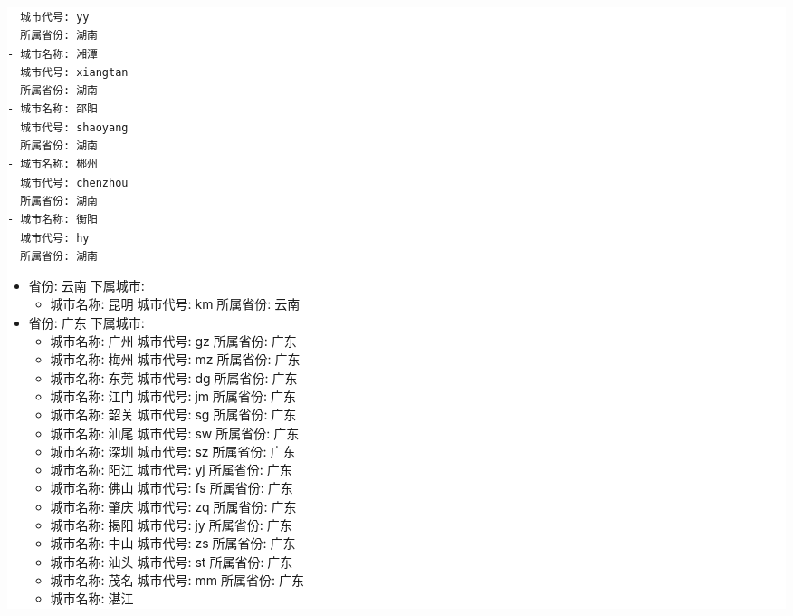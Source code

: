       城市代号: yy
      所属省份: 湖南
    - 城市名称: 湘潭
      城市代号: xiangtan
      所属省份: 湖南
    - 城市名称: 邵阳
      城市代号: shaoyang
      所属省份: 湖南
    - 城市名称: 郴州
      城市代号: chenzhou
      所属省份: 湖南
    - 城市名称: 衡阳
      城市代号: hy
      所属省份: 湖南
-  省份: 云南
  下属城市:
    - 城市名称: 昆明
      城市代号: km
      所属省份: 云南
-  省份: 广东
  下属城市:
    - 城市名称: 广州
      城市代号: gz
      所属省份: 广东
    - 城市名称: 梅州
      城市代号: mz
      所属省份: 广东
    - 城市名称: 东莞
      城市代号: dg
      所属省份: 广东
    - 城市名称: 江门
      城市代号: jm
      所属省份: 广东
    - 城市名称: 韶关
      城市代号: sg
      所属省份: 广东
    - 城市名称: 汕尾
      城市代号: sw
      所属省份: 广东
    - 城市名称: 深圳
      城市代号: sz
      所属省份: 广东
    - 城市名称: 阳江
      城市代号: yj
      所属省份: 广东
    - 城市名称: 佛山
      城市代号: fs
      所属省份: 广东
    - 城市名称: 肇庆
      城市代号: zq
      所属省份: 广东
    - 城市名称: 揭阳
      城市代号: jy
      所属省份: 广东
    - 城市名称: 中山
      城市代号: zs
      所属省份: 广东
    - 城市名称: 汕头
      城市代号: st
      所属省份: 广东
    - 城市名称: 茂名
      城市代号: mm
      所属省份: 广东
    - 城市名称: 湛江
